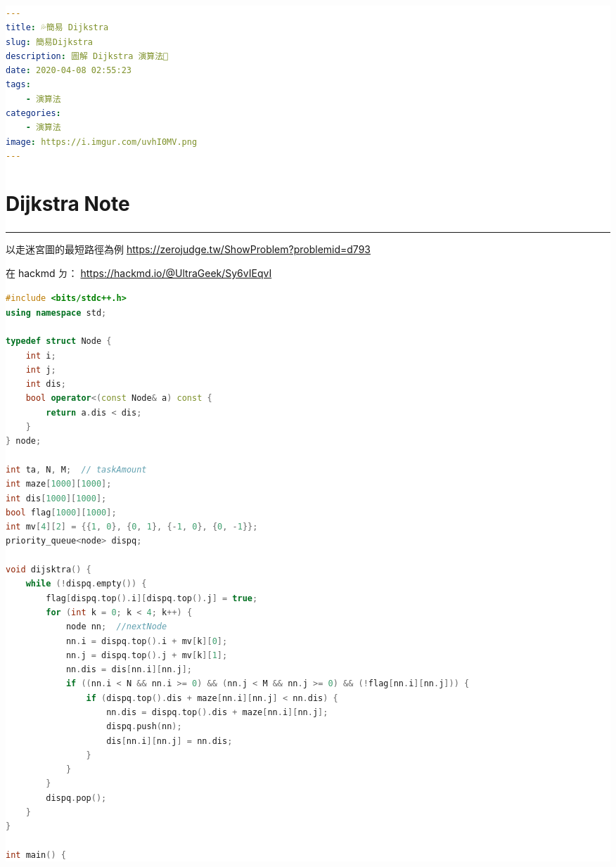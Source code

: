 ```yaml
---
title: 💦簡易 Dijkstra
slug: 簡易Dijkstra
description: 圖解 Dijkstra 演算法🍾
date: 2020-04-08 02:55:23
tags: 
    - 演算法
categories: 
    - 演算法
image: https://i.imgur.com/uvhI0MV.png
---
```


# Dijkstra Note

---

以走迷宮圖的最短路徑為例
https://zerojudge.tw/ShowProblem?problemid=d793

在 hackmd ㄉ： https://hackmd.io/@UltraGeek/Sy6vIEqvI

```cpp
#include <bits/stdc++.h>
using namespace std;

typedef struct Node {
    int i;
    int j;
    int dis;
    bool operator<(const Node& a) const {
        return a.dis < dis;
    }
} node;

int ta, N, M;  // taskAmount
int maze[1000][1000];
int dis[1000][1000];
bool flag[1000][1000];
int mv[4][2] = {{1, 0}, {0, 1}, {-1, 0}, {0, -1}};
priority_queue<node> dispq;

void dijsktra() {
    while (!dispq.empty()) {
        flag[dispq.top().i][dispq.top().j] = true;
        for (int k = 0; k < 4; k++) {
            node nn;  //nextNode
            nn.i = dispq.top().i + mv[k][0];
            nn.j = dispq.top().j + mv[k][1];
            nn.dis = dis[nn.i][nn.j];
            if ((nn.i < N && nn.i >= 0) && (nn.j < M && nn.j >= 0) && (!flag[nn.i][nn.j])) {
                if (dispq.top().dis + maze[nn.i][nn.j] < nn.dis) {
                    nn.dis = dispq.top().dis + maze[nn.i][nn.j];
                    dispq.push(nn);
                    dis[nn.i][nn.j] = nn.dis;
                }
            }
        }
        dispq.pop();
    }
}

int main() {
```